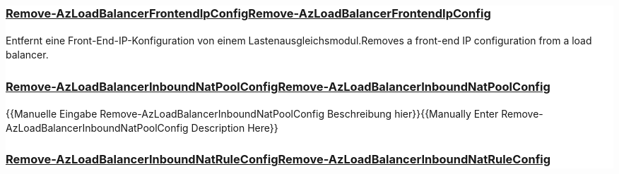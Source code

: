 ### [<span data-ttu-id="7f77b-468">Remove-AzLoadBalancerFrontendIpConfig</span><span class="sxs-lookup"><span data-stu-id="7f77b-468">Remove-AzLoadBalancerFrontendIpConfig</span></span>](Remove-AzLoadBalancerFrontendIpConfig.md)
<span data-ttu-id="7f77b-469">Entfernt eine Front-End-IP-Konfiguration von einem Lastenausgleichsmodul.</span><span class="sxs-lookup"><span data-stu-id="7f77b-469">Removes a front-end IP configuration from a load balancer.</span></span>

### [<span data-ttu-id="7f77b-470">Remove-AzLoadBalancerInboundNatPoolConfig</span><span class="sxs-lookup"><span data-stu-id="7f77b-470">Remove-AzLoadBalancerInboundNatPoolConfig</span></span>](Remove-AzLoadBalancerInboundNatPoolConfig.md)
<span data-ttu-id="7f77b-471">{{Manuelle Eingabe Remove-AzLoadBalancerInboundNatPoolConfig Beschreibung hier}}</span><span class="sxs-lookup"><span data-stu-id="7f77b-471">{{Manually Enter Remove-AzLoadBalancerInboundNatPoolConfig Description Here}}</span></span>

### [<span data-ttu-id="7f77b-472">Remove-AzLoadBalancerInboundNatRuleConfig</span><span class="sxs-lookup"><span data-stu-id="7f77b-472">Remove-AzLoadBalancerInboundNatRuleConfig</span></span>](Remove-AzLoadBalancerInboundNatRuleConfig.md)
